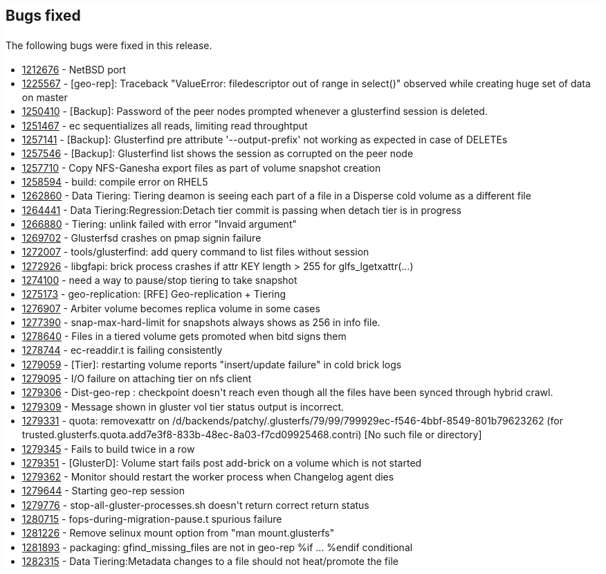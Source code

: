 ## Bugs fixed
The following bugs were fixed in this release.

- [1212676](https://bugzilla.redhat.com/1212676) - NetBSD port
- [1225567](https://bugzilla.redhat.com/1225567) - [geo-rep]: Traceback "ValueError: filedescriptor out of range in select()" observed while creating huge set of data on master
- [1250410](https://bugzilla.redhat.com/1250410) - [Backup]: Password of the peer nodes prompted whenever a glusterfind session is deleted.
- [1251467](https://bugzilla.redhat.com/1251467) - ec sequentializes all reads, limiting read throughtput
- [1257141](https://bugzilla.redhat.com/1257141) - [Backup]: Glusterfind pre attribute '--output-prefix' not working as expected in case of DELETEs
- [1257546](https://bugzilla.redhat.com/1257546) - [Backup]: Glusterfind list shows the session as corrupted on the peer node
- [1257710](https://bugzilla.redhat.com/1257710) - Copy NFS-Ganesha export files as part of volume snapshot creation
- [1258594](https://bugzilla.redhat.com/1258594) - build: compile error on RHEL5
- [1262860](https://bugzilla.redhat.com/1262860) - Data Tiering: Tiering deamon is seeing each part of a file in a Disperse cold volume as a different file
- [1264441](https://bugzilla.redhat.com/1264441) - Data Tiering:Regression:Detach tier commit is passing when detach tier is in progress
- [1266880](https://bugzilla.redhat.com/1266880) - Tiering: unlink failed with error "Invaid argument"
- [1269702](https://bugzilla.redhat.com/1269702) - Glusterfsd crashes on pmap signin failure
- [1272007](https://bugzilla.redhat.com/1272007) - tools/glusterfind: add query command to list files without session
- [1272926](https://bugzilla.redhat.com/1272926) - libgfapi: brick process crashes if attr KEY length > 255 for glfs_lgetxattr(...)
- [1274100](https://bugzilla.redhat.com/1274100) - need a way to pause/stop tiering to take snapshot
- [1275173](https://bugzilla.redhat.com/1275173) - geo-replication: [RFE] Geo-replication + Tiering
- [1276907](https://bugzilla.redhat.com/1276907) - Arbiter volume becomes replica volume in some cases
- [1277390](https://bugzilla.redhat.com/1277390) - snap-max-hard-limit for snapshots always shows as 256 in info file.
- [1278640](https://bugzilla.redhat.com/1278640) - Files in a tiered volume gets promoted when bitd signs them
- [1278744](https://bugzilla.redhat.com/1278744) - ec-readdir.t is failing consistently
- [1279059](https://bugzilla.redhat.com/1279059) - [Tier]: restarting volume reports "insert/update failure" in cold brick logs
- [1279095](https://bugzilla.redhat.com/1279095) - I/O failure on attaching tier on nfs client
- [1279306](https://bugzilla.redhat.com/1279306) - Dist-geo-rep : checkpoint doesn't reach even though all the files have been synced through hybrid crawl.
- [1279309](https://bugzilla.redhat.com/1279309) - Message shown in gluster vol tier <volname> status output is incorrect.
- [1279331](https://bugzilla.redhat.com/1279331) - quota: removexattr on /d/backends/patchy/.glusterfs/79/99/799929ec-f546-4bbf-8549-801b79623262 (for trusted.glusterfs.quota.add7e3f8-833b-48ec-8a03-f7cd09925468.contri) [No such file or directory]
- [1279345](https://bugzilla.redhat.com/1279345) - Fails to build twice in a row
- [1279351](https://bugzilla.redhat.com/1279351) - [GlusterD]: Volume start fails post add-brick on a volume which is not started
- [1279362](https://bugzilla.redhat.com/1279362) - Monitor should restart the worker process when Changelog agent dies
- [1279644](https://bugzilla.redhat.com/1279644) - Starting geo-rep session
- [1279776](https://bugzilla.redhat.com/1279776) - stop-all-gluster-processes.sh doesn't return correct return status
- [1280715](https://bugzilla.redhat.com/1280715) - fops-during-migration-pause.t spurious failure
- [1281226](https://bugzilla.redhat.com/1281226) - Remove selinux mount option from "man mount.glusterfs"
- [1281893](https://bugzilla.redhat.com/1281893) - packaging: gfind_missing_files are not in geo-rep %if ... %endif conditional
- [1282315](https://bugzilla.redhat.com/1282315) - Data Tiering:Metadata changes to a file should not heat/promote the file